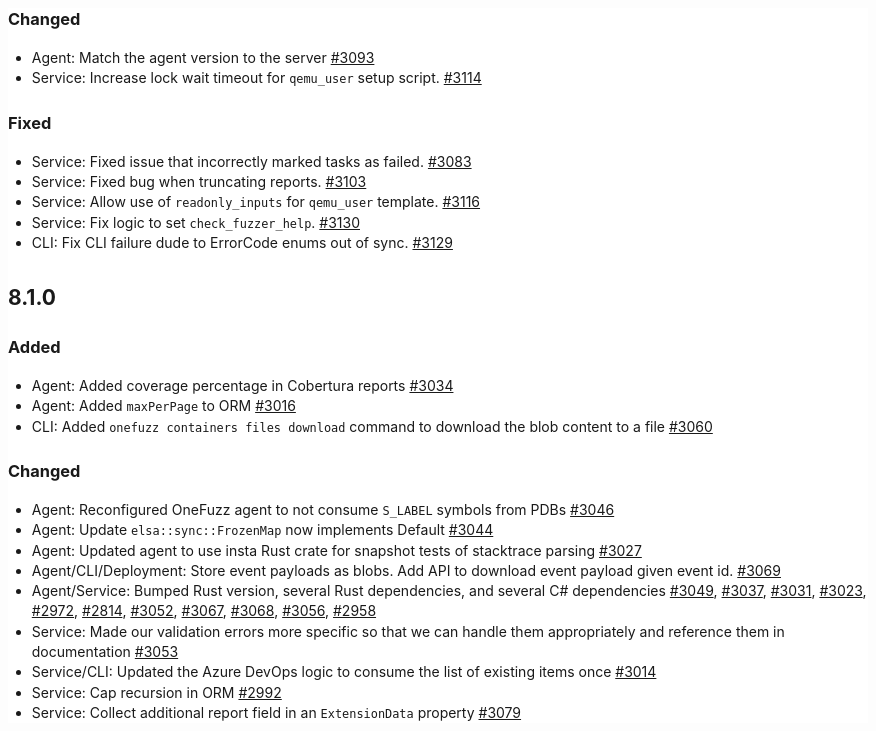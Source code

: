 ### Changed

* Agent: Match the agent version to the server [#3093](https://github.com/microsoft/onefuzz/pull/3093)
* Service: Increase lock wait timeout for `qemu_user` setup script. [#3114](https://github.com/microsoft/onefuzz/pull/3114)

### Fixed

* Service: Fixed issue that incorrectly marked tasks as failed. [#3083](https://github.com/microsoft/onefuzz/pull/3083)
* Service: Fixed bug when truncating reports. [#3103](https://github.com/microsoft/onefuzz/pull/3103)
* Service: Allow use of `readonly_inputs` for `qemu_user` template. [#3116](https://github.com/microsoft/onefuzz/pull/3116)
* Service: Fix logic to set `check_fuzzer_help`. [#3130](https://github.com/microsoft/onefuzz/pull/3130)
* CLI: Fix CLI failure dude to ErrorCode enums out of sync. [#3129](https://github.com/microsoft/onefuzz/pull/3129)

## 8.1.0

### Added

* Agent: Added coverage percentage in Cobertura reports [#3034](https://github.com/microsoft/onefuzz/pull/3034)
* Agent: Added `maxPerPage` to ORM [#3016](https://github.com/microsoft/onefuzz/pull/3016)
* CLI: Added `onefuzz containers files download` command to download the blob content to a file [#3060](https://github.com/microsoft/onefuzz/pull/3060)

### Changed

* Agent: Reconfigured OneFuzz agent to not consume `S_LABEL` symbols from PDBs [#3046](https://github.com/microsoft/onefuzz/pull/3046)
* Agent: Update `elsa::sync::FrozenMap` now implements Default [#3044](https://github.com/microsoft/onefuzz/pull/3044)
* Agent: Updated agent to use insta Rust crate for snapshot tests of stacktrace parsing [#3027](https://github.com/microsoft/onefuzz/pull/3027)
* Agent/CLI/Deployment: Store event payloads as blobs. Add API to download event payload given event id. [#3069](https://github.com/microsoft/onefuzz/pull/3069)
* Agent/Service: Bumped Rust version, several Rust dependencies, and several C# dependencies [#3049](https://github.com/microsoft/onefuzz/pull/3049), [#3037](https://github.com/microsoft/onefuzz/pull/3037), [#3031](https://github.com/microsoft/onefuzz/pull/3031), [#3023](https://github.com/microsoft/onefuzz/pull/3023), [#2972](https://github.com/microsoft/onefuzz/pull/2972), [#2814](https://github.com/microsoft/onefuzz/pull/2814), [#3052](https://github.com/microsoft/onefuzz/pull/3052), [#3067](https://github.com/microsoft/onefuzz/pull/3067), [#3068](https://github.com/microsoft/onefuzz/pull/3068), [#3056](https://github.com/microsoft/onefuzz/pull/3056), [#2958](https://github.com/microsoft/onefuzz/pull/2958)
* Service: Made our validation errors more specific so that we can handle them appropriately and reference them in documentation [#3053](https://github.com/microsoft/onefuzz/pull/3053)
* Service/CLI: Updated the Azure DevOps logic to consume the list of existing items once [#3014](https://github.com/microsoft/onefuzz/pull/3014)
* Service: Cap recursion in ORM [#2992](https://github.com/microsoft/onefuzz/pull/2992)
* Service: Collect additional report field in an `ExtensionData` property [#3079](https://github.com/microsoft/onefuzz/pull/3079)
